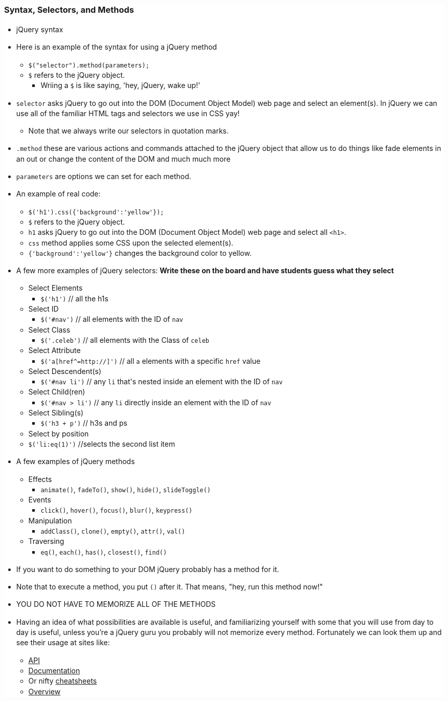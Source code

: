 ### Syntax, Selectors, and Methods

+ jQuery syntax 
+ Here is an example of the syntax for using a jQuery method
  + `$("selector").method(parameters);`
  + `$` refers to the jQuery object.
    + Wriing a `$` is like saying, 'hey, jQuery, wake up!'
+ `selector` asks jQuery to go out into the DOM (Document Object Model) web page and select an element(s). In jQuery we can use all of the familiar HTML tags and selectors we use in CSS yay!
  + Note that we always write our selectors in quotation marks.
+ `.method` these are various actions and commands attached to the jQuery object that allow us to do things like fade elements in an out or change the content of the DOM and much much more
+ `parameters` are options we can set for each method.
+ An example of real code:
  + `$('h1').css({'background':'yellow'});`
  + `$` refers to the jQuery object.
  + `h1` asks jQuery to go out into the DOM (Document Object Model) web page and select all `<h1>`.
  + `css` method applies some CSS upon the selected element(s).
  + `{'background':'yellow'}` changes the background color to yellow.
+ A few more examples of jQuery selectors:
  **Write these on the board and have students guess what they select**
  + Select Elements
    + `$('h1')` // all the h1s
  + Select ID
    + `$('#nav')` // all elements with the ID of `nav`
  + Select Class
    + `$('.celeb')` // all elements with the Class of `celeb`
  + Select Attribute
    + `$('a[href^=http://]')` // all `a` elements with a specific `href` value
  + Select Descendent(s)
    + `$('#nav li')` // any `li` that's nested inside an element with the ID of `nav`
  + Select Child(ren)
    + `$('#nav > li')` // any `li` directly inside an element with the ID of `nav`
  + Select Sibling(s)
    + `$('h3 + p')` // h3s and ps
  + Select by position
  + `$('li:eq(1)')` //selects the second list item



+ A few examples of jQuery methods
  + Effects
    + `animate()`, `fadeTo()`, `show()`, `hide()`,  `slideToggle()`
  + Events
    + `click()`, `hover()`, `focus()`, `blur()`, `keypress()`
  + Manipulation
    + `addClass()`, `clone()`, `empty()`, `attr()`, `val()`
  + Traversing
    + `eq()`, `each()`, `has()`, `closest()`, `find()`
+ If you want to do something to your DOM jQuery probably has a method for it. 
+ Note that to execute a method, you put `()` after it. That means, "hey, run this method now!"
+ YOU DO NOT HAVE TO MEMORIZE ALL OF THE METHODS
+ Having an idea of what possibilities are available is useful, and familiarizing yourself with some that you will use from day to day is useful, unless you’re a jQuery guru you probably will not memorize every method. Fortunately we can look them up and see their usage at sites like:
  + [API](http://api.jquery.com/)
  + [Documentation](http://docs.jquery.com/)
  + Or nifty [cheatsheets](http://oscarotero.com/jquery/)
  + [Overview](http://overapi.com/jquery)
